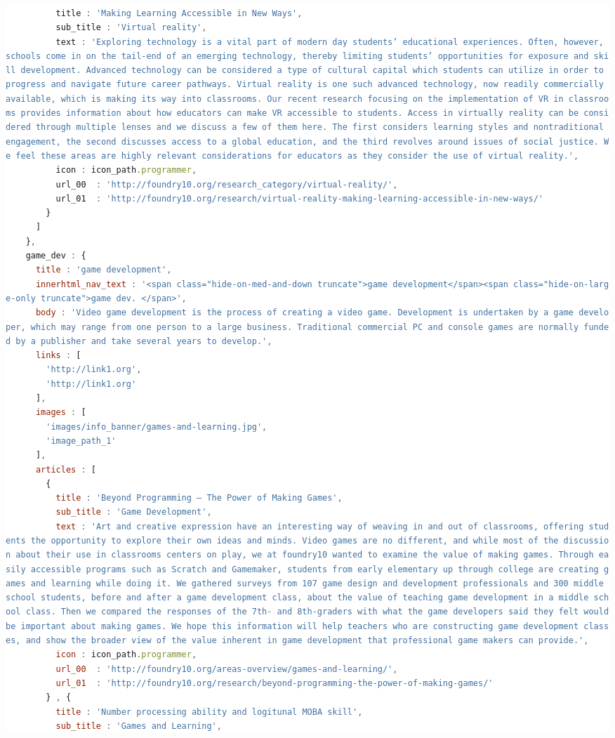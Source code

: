 ```javascript
          title : 'Making Learning Accessible in New Ways',
          sub_title : 'Virtual reality',
          text : 'Exploring technology is a vital part of modern day students’ educational experiences. Often, however, schools come in on the tail-end of an emerging technology, thereby limiting students’ opportunities for exposure and skill development. Advanced technology can be considered a type of cultural capital which students can utilize in order to progress and navigate future career pathways. Virtual reality is one such advanced technology, now readily commercially available, which is making its way into classrooms. Our recent research focusing on the implementation of VR in classrooms provides information about how educators can make VR accessible to students. Access in virtually reality can be considered through multiple lenses and we discuss a few of them here. The first considers learning styles and nontraditional engagement, the second discusses access to a global education, and the third revolves around issues of social justice. We feel these areas are highly relevant considerations for educators as they consider the use of virtual reality.',
          icon : icon_path.programmer,
          url_00  : 'http://foundry10.org/research_category/virtual-reality/',
          url_01  : 'http://foundry10.org/research/virtual-reality-making-learning-accessible-in-new-ways/'
        }
      ]
    },
    game_dev : {
      title : 'game development',
      innerhtml_nav_text : '<span class="hide-on-med-and-down truncate">game development</span><span class="hide-on-large-only truncate">game dev. </span>',
      body : 'Video game development is the process of creating a video game. Development is undertaken by a game developer, which may range from one person to a large business. Traditional commercial PC and console games are normally funded by a publisher and take several years to develop.',
      links : [
        'http://link1.org',
        'http://link1.org'
      ],
      images : [
        'images/info_banner/games-and-learning.jpg',
        'image_path_1'
      ],
      articles : [
        {
          title : 'Beyond Programming – The Power of Making Games',
          sub_title : 'Game Development',
          text : 'Art and creative expression have an interesting way of weaving in and out of classrooms, offering students the opportunity to explore their own ideas and minds. Video games are no different, and while most of the discussion about their use in classrooms centers on play, we at foundry10 wanted to examine the value of making games. Through easily accessible programs such as Scratch and Gamemaker, students from early elementary up through college are creating games and learning while doing it. We gathered surveys from 107 game design and development professionals and 300 middle school students, before and after a game development class, about the value of teaching game development in a middle school class. Then we compared the responses of the 7th- and 8th-graders with what the game developers said they felt would be important about making games. We hope this information will help teachers who are constructing game development classes, and show the broader view of the value inherent in game development that professional game makers can provide.',
          icon : icon_path.programmer,
          url_00  : 'http://foundry10.org/areas-overview/games-and-learning/',
          url_01  : 'http://foundry10.org/research/beyond-programming-the-power-of-making-games/'
        } , {
          title : 'Number processing ability and logitunal MOBA skill',
          sub_title : 'Games and Learning',
```